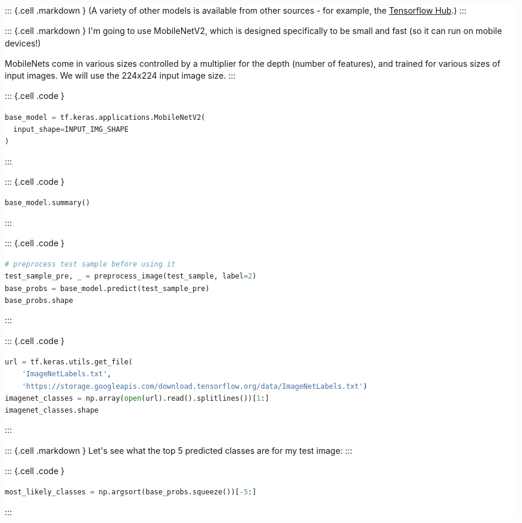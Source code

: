 ::: {.cell .markdown }
(A variety of other models is available from other sources - for
example, the [Tensorflow Hub](https://tfhub.dev/).)
:::

::: {.cell .markdown }
I\'m going to use MobileNetV2, which is designed specifically to be
small and fast (so it can run on mobile devices!)

MobileNets come in various sizes controlled by a multiplier for the
depth (number of features), and trained for various sizes of input
images. We will use the 224x224 input image size.
:::

::: {.cell .code }
```python
base_model = tf.keras.applications.MobileNetV2(
  input_shape=INPUT_IMG_SHAPE
)
```
:::

::: {.cell .code }
```python
base_model.summary()
```
:::

::: {.cell .code }
```python
# preprocess test sample before using it
test_sample_pre, _ = preprocess_image(test_sample, label=2)
base_probs = base_model.predict(test_sample_pre)
base_probs.shape
```
:::

::: {.cell .code }
```python
url = tf.keras.utils.get_file(
    'ImageNetLabels.txt',
    'https://storage.googleapis.com/download.tensorflow.org/data/ImageNetLabels.txt')
imagenet_classes = np.array(open(url).read().splitlines())[1:]
imagenet_classes.shape
```
:::

::: {.cell .markdown }
Let's see what the top 5 predicted classes are for my test image:
:::

::: {.cell .code }
```python
most_likely_classes = np.argsort(base_probs.squeeze())[-5:]
```
:::
